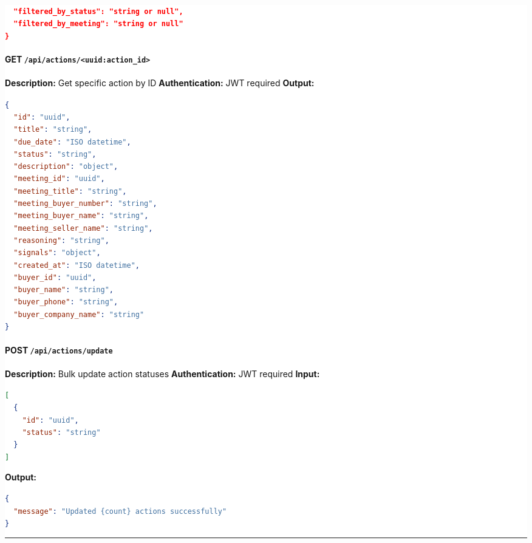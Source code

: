 ```json
  "filtered_by_status": "string or null",
  "filtered_by_meeting": "string or null"
}
```

#### GET `/api/actions/<uuid:action_id>`
**Description:** Get specific action by ID
**Authentication:** JWT required
**Output:**
```json
{
  "id": "uuid",
  "title": "string",
  "due_date": "ISO datetime",
  "status": "string",
  "description": "object",
  "meeting_id": "uuid",
  "meeting_title": "string",
  "meeting_buyer_number": "string",
  "meeting_buyer_name": "string",
  "meeting_seller_name": "string",
  "reasoning": "string",
  "signals": "object",
  "created_at": "ISO datetime",
  "buyer_id": "uuid",
  "buyer_name": "string",
  "buyer_phone": "string",
  "buyer_company_name": "string"
}
```

#### POST `/api/actions/update`
**Description:** Bulk update action statuses
**Authentication:** JWT required
**Input:**
```json
[
  {
    "id": "uuid",
    "status": "string"
  }
]
```
**Output:**
```json
{
  "message": "Updated {count} actions successfully"
}
```

---
